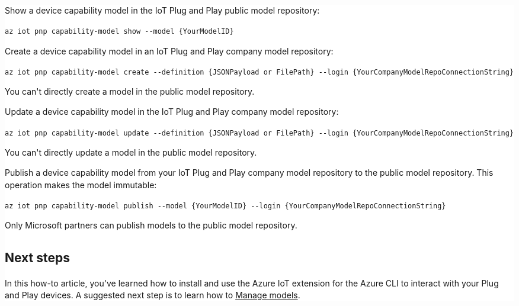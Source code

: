 Show a device capability model in the IoT Plug and Play public model repository:

```cmd/sh
az iot pnp capability-model show --model {YourModelID}
```

Create a device capability model in an IoT Plug and Play company model repository:

```cmd/sh
az iot pnp capability-model create --definition {JSONPayload or FilePath} --login {YourCompanyModelRepoConnectionString}
```

You can't directly create a model in the public model repository.

Update a device capability model in the IoT Plug and Play company model repository:

```cmd/sh
az iot pnp capability-model update --definition {JSONPayload or FilePath} --login {YourCompanyModelRepoConnectionString}
```

You can't directly update a model in the public model repository.

Publish a device capability model from your IoT Plug and Play company model repository to the public model repository. This operation makes the model immutable:

```cmd/sh
az iot pnp capability-model publish --model {YourModelID} --login {YourCompanyModelRepoConnectionString}
```

Only Microsoft partners can publish models to the public model repository.

## Next steps

In this how-to article, you've learned how to install and use the Azure IoT extension for the Azure CLI to interact with your Plug and Play devices. A suggested next step is to learn how to [Manage models](./howto-manage-models.md).
